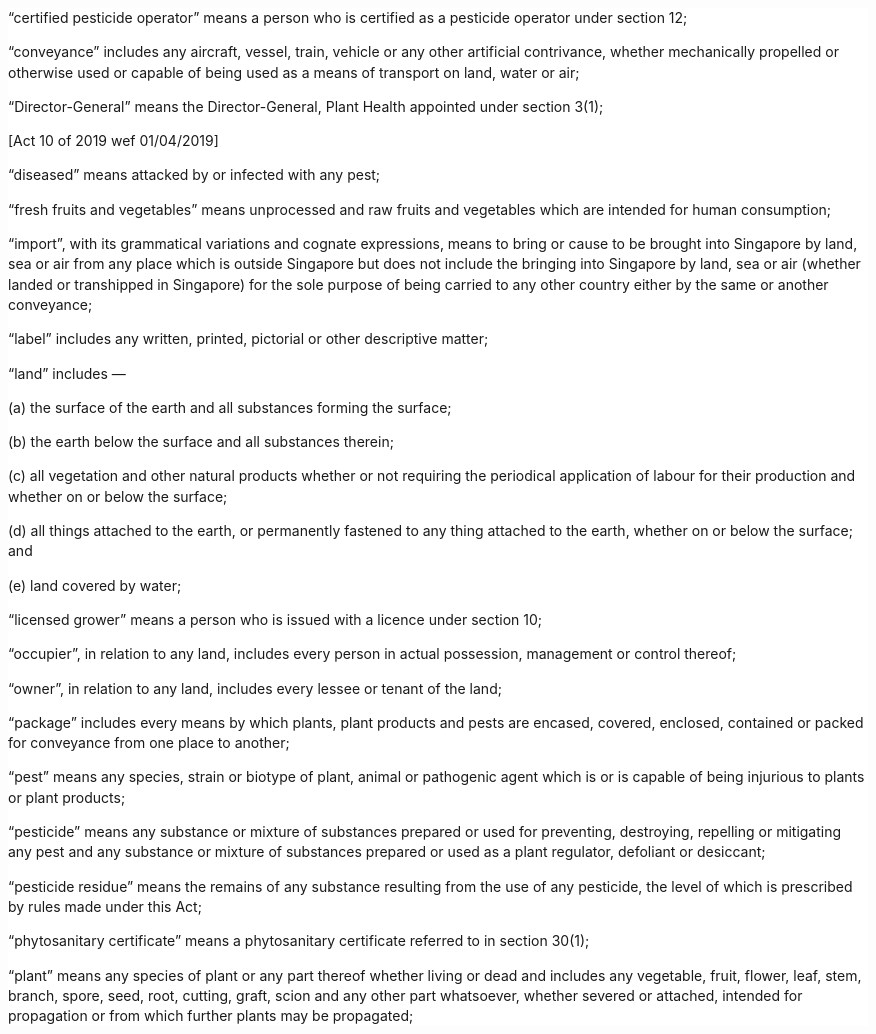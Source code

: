 “certified pesticide operator” means a person who is certified as a pesticide operator under section 12;

“conveyance” includes any aircraft, vessel, train, vehicle or any other artificial contrivance, whether mechanically propelled or otherwise used or capable of being used as a means of transport on land, water or air;

“Director-General” means the Director-General, Plant Health appointed under section 3(1);

[Act 10 of 2019 wef 01/04/2019]

“diseased” means attacked by or infected with any pest;

“fresh fruits and vegetables” means unprocessed and raw fruits and vegetables which are intended for human consumption;

“import”, with its grammatical variations and cognate expressions, means to bring or cause to be brought into Singapore by land, sea or air from any place which is outside Singapore but does not include the bringing into Singapore by land, sea or air (whether landed or transhipped in Singapore) for the sole purpose of being carried to any other country either by the same or another conveyance;

“label” includes any written, printed, pictorial or other descriptive matter;

“land” includes —

(a) the surface of the earth and all substances forming the surface;

(b) the earth below the surface and all substances therein;

(c) all vegetation and other natural products whether or not requiring the periodical application of labour for their production and whether on or below the surface;

(d) all things attached to the earth, or permanently fastened to any thing attached to the earth, whether on or below the surface; and

(e) land covered by water;

“licensed grower” means a person who is issued with a licence under section 10;

“occupier”, in relation to any land, includes every person in actual possession, management or control thereof;

“owner”, in relation to any land, includes every lessee or tenant of the land;

“package” includes every means by which plants, plant products and pests are encased, covered, enclosed, contained or packed for conveyance from one place to another;

“pest” means any species, strain or biotype of plant, animal or pathogenic agent which is or is capable of being injurious to plants or plant products;

“pesticide” means any substance or mixture of substances prepared or used for preventing, destroying, repelling or mitigating any pest and any substance or mixture of substances prepared or used as a plant regulator, defoliant or desiccant;

“pesticide residue” means the remains of any substance resulting from the use of any pesticide, the level of which is prescribed by rules made under this Act;

“phytosanitary certificate” means a phytosanitary certificate referred to in section 30(1);

“plant” means any species of plant or any part thereof whether living or dead and includes any vegetable, fruit, flower, leaf, stem, branch, spore, seed, root, cutting, graft, scion and any other part whatsoever, whether severed or attached, intended for propagation or from which further plants may be propagated;
